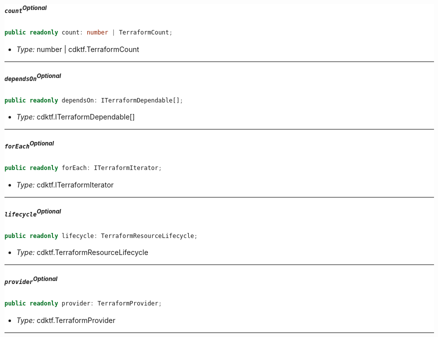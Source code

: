 
##### `count`<sup>Optional</sup> <a name="count" id="@cdktf/provider-snowflake.grantPrivilegesToShare.GrantPrivilegesToShareConfig.property.count"></a>

```typescript
public readonly count: number | TerraformCount;
```

- *Type:* number | cdktf.TerraformCount

---

##### `dependsOn`<sup>Optional</sup> <a name="dependsOn" id="@cdktf/provider-snowflake.grantPrivilegesToShare.GrantPrivilegesToShareConfig.property.dependsOn"></a>

```typescript
public readonly dependsOn: ITerraformDependable[];
```

- *Type:* cdktf.ITerraformDependable[]

---

##### `forEach`<sup>Optional</sup> <a name="forEach" id="@cdktf/provider-snowflake.grantPrivilegesToShare.GrantPrivilegesToShareConfig.property.forEach"></a>

```typescript
public readonly forEach: ITerraformIterator;
```

- *Type:* cdktf.ITerraformIterator

---

##### `lifecycle`<sup>Optional</sup> <a name="lifecycle" id="@cdktf/provider-snowflake.grantPrivilegesToShare.GrantPrivilegesToShareConfig.property.lifecycle"></a>

```typescript
public readonly lifecycle: TerraformResourceLifecycle;
```

- *Type:* cdktf.TerraformResourceLifecycle

---

##### `provider`<sup>Optional</sup> <a name="provider" id="@cdktf/provider-snowflake.grantPrivilegesToShare.GrantPrivilegesToShareConfig.property.provider"></a>

```typescript
public readonly provider: TerraformProvider;
```

- *Type:* cdktf.TerraformProvider

---
